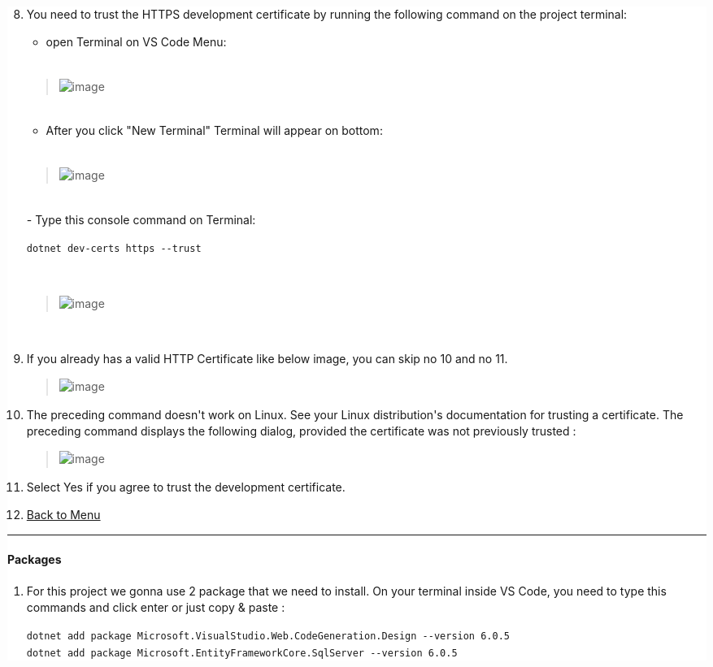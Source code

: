 
8. You need to trust the HTTPS development certificate by running the following command on the project terminal:

   - open Terminal on VS Code Menu:
   </BR>
   
   > ![image](https://user-images.githubusercontent.com/47632993/204573580-0d04cf40-309e-4981-be18-b34e53d2c19e.png)
   
   </BR>
   
   - After you click "New Terminal" Terminal will appear on bottom:
   </BR>
   
   > ![image](https://user-images.githubusercontent.com/47632993/204574157-a4e6e9fa-2906-4f19-b064-23c65e375445.png)
   
   </BR>
   - Type this console command on Terminal:
   
   </BR>
   
   ```console 
   dotnet dev-certs https --trust
   ```   
   
   </BR>
   
   > ![image](https://user-images.githubusercontent.com/47632993/204574445-4f306244-8468-4302-a8dc-7c004efe2640.png)
  
   </BR>
        
9. If you already has a valid HTTP Certificate like below image, you can skip no 10 and no 11.
   
   > ![image](https://user-images.githubusercontent.com/47632993/204575520-b37da3e4-1ebc-4a49-b1dd-e64a94d31dad.png)


10. The preceding command doesn't work on Linux. See your Linux distribution's documentation for trusting a certificate. The preceding command displays the following dialog, provided the certificate was not previously trusted :

    > ![image](https://user-images.githubusercontent.com/47632993/146311181-89c5eaaa-3aa3-4feb-8e79-a82059dc8456.png)

11. Select Yes if you agree to trust the development certificate.

12. [Back to Menu](#identity)

***
#### Packages

1. For this project we gonna use 2 package that we need to install. On your terminal inside VS Code, you need to type this commands and click enter or just copy & paste :

   ```console
   dotnet add package Microsoft.VisualStudio.Web.CodeGeneration.Design --version 6.0.5
   dotnet add package Microsoft.EntityFrameworkCore.SqlServer --version 6.0.5
   ```
   
